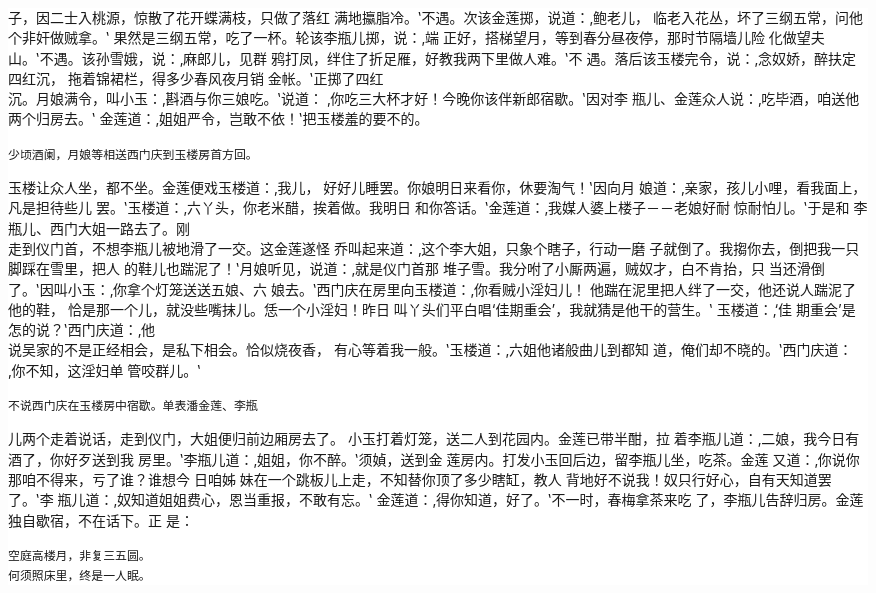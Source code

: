 子，因二士入桃源，惊散了花开蝶满枝，只做了落红
满地攍脂冷。‛不遇。次该金莲掷，说道：‚鲍老儿，
临老入花丛，坏了三纲五常，问他个非奸做贼拿。‛
果然是三纲五常，吃了一杯。轮该李瓶儿掷，说：‚端
正好，搭梯望月，等到春分昼夜停，那时节隔墙儿险
化做望夫山。‛不遇。该孙雪娥，说：‚麻郎儿，见群
鸦打凤，绊住了折足雁，好教我两下里做人难。‛不
遇。落后该玉楼完令，说：‚念奴娇，醉扶定四红沉，
拖着锦裙栏，得多少春风夜月销	金帐。‛正掷了四红	
沉。月娘满令，叫小玉：‚斟酒与你三娘吃。‛说道： 
‚你吃三大杯才好！今晚你该伴新郎宿歇。‛因对李
瓶儿、金莲众人说：‚吃毕酒，咱送他两个归房去。‛
金莲道：‚姐姐严令，岂敢不依！‛把玉楼羞的要不的。	 	
 
  	少顷酒阑，月娘等相送西门庆到玉楼房首方回。	
玉楼让众人坐，都不坐。金莲便戏玉楼道：‚我儿，
好好儿睡罢。你娘明日来看你，休要淘气！‛因向月
娘道：‚亲家，孩儿小哩，看我面上，凡是担待些儿
罢。‛玉楼道：‚六丫头，你老米醋，挨着做。我明日
和你答话。‛金莲道：‚我媒人婆上楼子－－老娘好耐
惊耐怕儿。‛于是和	李瓶儿、西门大姐一路去了。刚	
走到仪门首，不想李瓶儿被地滑了一交。这金莲遂怪
乔叫起来道：‚这个李大姐，只象个瞎子，行动一磨
子就倒了。我搊你去，倒把我一只脚踩在雪里，把人
的鞋儿也踹泥了！‛月娘听见，说道：‚就是仪门首那
堆子雪。我分咐了小厮两遍，贼奴才，白不肯抬，只
当还滑倒了。‛因叫小玉：‚你拿个灯笼送送五娘、六
娘去。‛西门庆在房里向玉楼道：‚你看贼小淫妇儿！
他踹在泥里把人绊了一交，他还说人踹泥了他的鞋， 
恰是那一个儿，就没些嘴抹儿。恁一个小淫妇！昨日
叫丫头们平白唱‘佳期重会’，我就猜是他干的营生。‛
玉楼道：‚‘佳	期重会’是怎的说？‛西门庆道：‚他	
说吴家的不是正经相会，是私下相会。恰似烧夜香，
有心等着我一般。‛玉楼道：‚六姐他诸般曲儿到都知
道，俺们却不晓的。‛西门庆道：‚你不知，这淫妇单
管咬群儿。‛	 	
 
  	不说西门庆在玉楼房中宿歇。单表潘金莲、李瓶	
儿两个走着说话，走到仪门，大姐便归前边厢房去了。
小玉打着灯笼，送二人到花园内。金莲已带半酣，拉
着李瓶儿道：‚二娘，我今日有酒了，你好歹送到我
房里。‛李瓶儿道：‚姐姐，你不醉。‛须媜，送到金
莲房内。打发小玉回后边，留李瓶儿坐，吃茶。金莲
又道：‚你说你那咱不得来，亏了谁？谁想今	日咱姊	
妹在一个跳板儿上走，不知替你顶了多少瞎缸，教人
背地好不说我！奴只行好心，自有天知道罢了。‛李
瓶儿道：‚奴知道姐姐费心，恩当重报，不敢有忘。‛
金莲道：‚得你知道，好了。‛不一时，春梅拿茶来吃 
了，李瓶儿告辞归房。金莲独自歇宿，不在话下。正
是：	 	
 
  	空庭高楼月，非复三五圆。	 	
  	何须照床里，终是一人眠。	 	 	
 	  	
